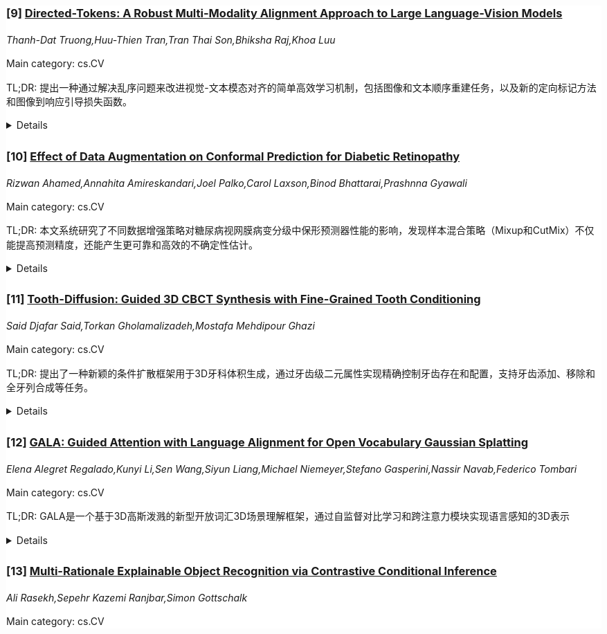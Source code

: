 ### [9] [Directed-Tokens: A Robust Multi-Modality Alignment Approach to Large Language-Vision Models](https://arxiv.org/abs/2508.14264)
*Thanh-Dat Truong,Huu-Thien Tran,Tran Thai Son,Bhiksha Raj,Khoa Luu*

Main category: cs.CV

TL;DR: 提出一种通过解决乱序问题来改进视觉-文本模态对齐的简单高效学习机制，包括图像和文本顺序重建任务，以及新的定向标记方法和图像到响应引导损失函数。


<details><summary>Details</summary></details>


### [10] [Effect of Data Augmentation on Conformal Prediction for Diabetic Retinopathy](https://arxiv.org/abs/2508.14266)
*Rizwan Ahamed,Annahita Amireskandari,Joel Palko,Carol Laxson,Binod Bhattarai,Prashnna Gyawali*

Main category: cs.CV

TL;DR: 本文系统研究了不同数据增强策略对糖尿病视网膜病变分级中保形预测器性能的影响，发现样本混合策略（Mixup和CutMix）不仅能提高预测精度，还能产生更可靠和高效的不确定性估计。


<details><summary>Details</summary></details>


### [11] [Tooth-Diffusion: Guided 3D CBCT Synthesis with Fine-Grained Tooth Conditioning](https://arxiv.org/abs/2508.14276)
*Said Djafar Said,Torkan Gholamalizadeh,Mostafa Mehdipour Ghazi*

Main category: cs.CV

TL;DR: 提出了一种新颖的条件扩散框架用于3D牙科体积生成，通过牙齿级二元属性实现精确控制牙齿存在和配置，支持牙齿添加、移除和全牙列合成等任务。


<details><summary>Details</summary></details>


### [12] [GALA: Guided Attention with Language Alignment for Open Vocabulary Gaussian Splatting](https://arxiv.org/abs/2508.14278)
*Elena Alegret Regalado,Kunyi Li,Sen Wang,Siyun Liang,Michael Niemeyer,Stefano Gasperini,Nassir Navab,Federico Tombari*

Main category: cs.CV

TL;DR: GALA是一个基于3D高斯泼溅的新型开放词汇3D场景理解框架，通过自监督对比学习和跨注意力模块实现语言感知的3D表示


<details><summary>Details</summary></details>


### [13] [Multi-Rationale Explainable Object Recognition via Contrastive Conditional Inference](https://arxiv.org/abs/2508.14280)
*Ali Rasekh,Sepehr Kazemi Ranjbar,Simon Gottschalk*

Main category: cs.CV
